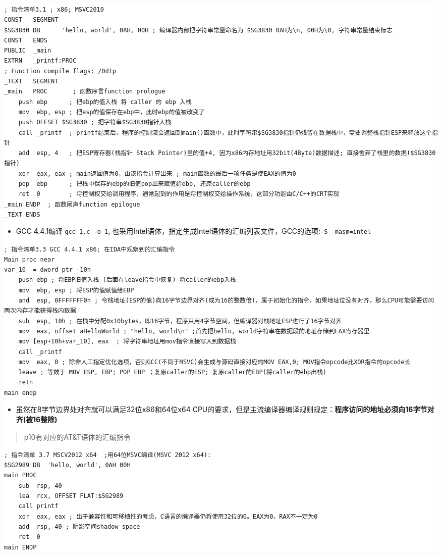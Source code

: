 ```assembly
; 指令清单3.1 ; x86; MSVC2010
CONST 	SEGMENT
$SG3830 DB		'hello, world', 0AH, 00H ; 编译器内部把字符串常量命名为 $SG3830 0AH为\n, 00H为\0, 字符串常量结束标志
CONST	ENDS
PUBLIC	_main
EXTRN	_printf:PROC
; Function compile flags: /0dtp
_TEXT	SEGMENT
_main	PROC       ; 函数序言function prologue
    push ebp      ; 把ebp的值入栈 将 caller 的 ebp 入栈
    mov  ebp, esp ; 把esp的值保存在ebp中，此时ebp的值被改变了
    push OFFSET $SG3830 ; 把字符串$SG3830指针入栈
    call _printf  ; printf结束后，程序的控制流会返回到main()函数中，此时字符串$SG3830指针仍残留在数据栈中，需要调整栈指针ESP来释放这个指针
    add  esp, 4   ; 把ESP寄存器(栈指针 Stack Pointer)里的值+4, 因为x86内存地址用32bit(4Byte)数据描述; 直接舍弃了栈里的数据($SG3830指针)
    xor  eax, eax ; main返回值为0，由该指令计算出来 ; main函数的最后一项任务是使EAX的值为0
    pop  ebp      ; 把栈中保存的ebp的旧值pop出来赋值给ebp, 还原caller的ebp
    ret  0        ; 将控制权交给调用程序，通常起到的作用是将控制权交给操作系统，这部分功能由C/C++的CRT实现
_main ENDP  ; 函数尾声function epilogue
_TEXT ENDS
```

- GCC 4.4.1编译 `gcc 1.c -o 1`, 也采用Intel语体，指定生成Intel语体的汇编列表文件，GCC的选项:`-S -masm=intel`

```assembly
; 指令清单3.3 GCC 4.4.1 x86; 在IDA中观察到的汇编指令
Main proc near
var_10	= dword ptr -10h
	push ebp ; 将EBP旧值入栈 (后面在leave指令中恢复) 将caller的ebp入栈
	mov  ebp, esp ; 将ESP的值赋值给EBP
	and  esp, 0FFFFFFF0h ; 令栈地址(ESP的值)向16字节边界对齐(成为16的整数倍)，属于初始化的指令，如果地址位没有对齐，那么CPU可能需要访问两次内存才能获得栈内数据
	sub  esp, 10h ; 在栈中分配0x10bytes，即16字节，程序只用4字节空间，但编译器对栈地址ESP进行了16字节对齐
	mov  eax, offset aHelloWorld ; "hello, world\n" ;首先把hello, world字符串在数据段的地址存储到EAX寄存器里
	mov [esp+10h+var_10], eax  ; 将字符串地址用mov指令直接写入到数据栈
	call _printf
	mov  eax, 0 ; 除非人工指定优化选项，否则GCC(不同于MSVC)会生成与源码直接对应的MOV EAX,0; MOV指令opcode比XOR指令的opcode长
	leave ; 等效于 MOV ESP, EBP; POP EBP ；复原caller的ESP; 复原caller的EBP(将caller的ebp出栈)
	retn
main endp
```

- 虽然在8字节边界处对齐就可以满足32位x86和64位x64 CPU的要求，但是主流编译器编译规则规定：**程序访问的地址必须向16字节对齐(被16整除)**

> p10有对应的AT&T语体的汇编指令



```assembly
; 指令清单 3.7 MSCV2012 x64  ;用64位MSVC编译(MSVC 2012 x64):
$SG2989	DB	'hello, world', 0AH 00H
main PROC
	sub  rsp, 40
	lea  rcx, OFFSET FLAT:$SG2989
	call printf
	xor  eax, eax ; 出于兼容性和可移植性的考虑，C语言的编译器仍将使用32位的0。EAX为0，RAX不一定为0
	add  rsp, 40 ; 阴影空间shadow space
	ret  0
main ENDP
```
